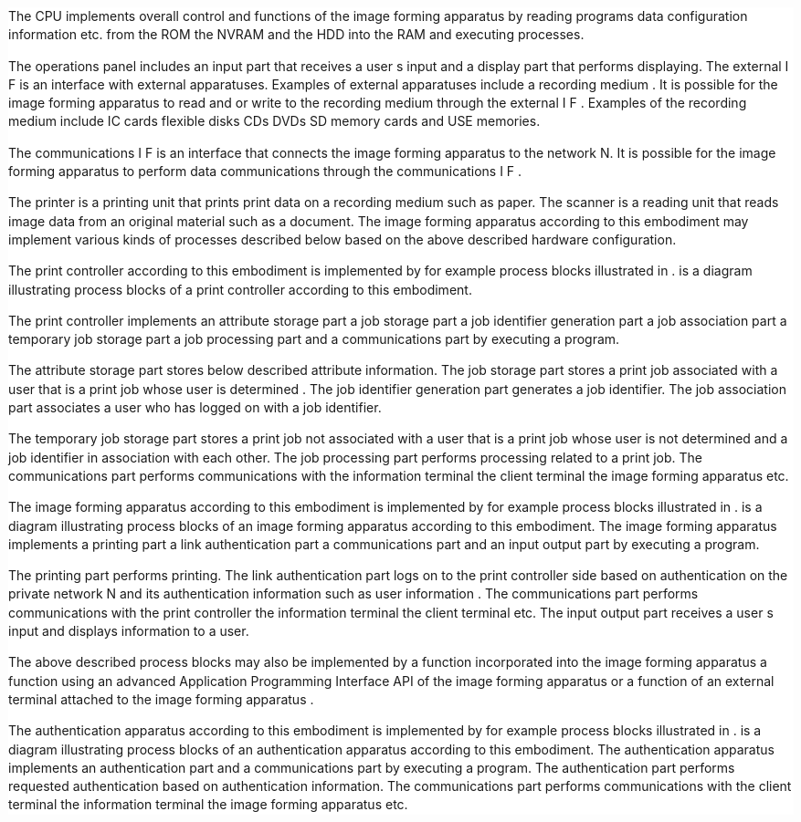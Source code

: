 The CPU implements overall control and functions of the image forming apparatus by reading programs data configuration information etc. from the ROM the NVRAM and the HDD into the RAM and executing processes.

The operations panel includes an input part that receives a user s input and a display part that performs displaying. The external I F is an interface with external apparatuses. Examples of external apparatuses include a recording medium . It is possible for the image forming apparatus to read and or write to the recording medium through the external I F . Examples of the recording medium include IC cards flexible disks CDs DVDs SD memory cards and USE memories.

The communications I F is an interface that connects the image forming apparatus to the network N. It is possible for the image forming apparatus to perform data communications through the communications I F .

The printer is a printing unit that prints print data on a recording medium such as paper. The scanner is a reading unit that reads image data from an original material such as a document. The image forming apparatus according to this embodiment may implement various kinds of processes described below based on the above described hardware configuration.

The print controller according to this embodiment is implemented by for example process blocks illustrated in . is a diagram illustrating process blocks of a print controller according to this embodiment.

The print controller implements an attribute storage part a job storage part a job identifier generation part a job association part a temporary job storage part a job processing part and a communications part by executing a program.

The attribute storage part stores below described attribute information. The job storage part stores a print job associated with a user that is a print job whose user is determined . The job identifier generation part generates a job identifier. The job association part associates a user who has logged on with a job identifier.

The temporary job storage part stores a print job not associated with a user that is a print job whose user is not determined and a job identifier in association with each other. The job processing part performs processing related to a print job. The communications part performs communications with the information terminal the client terminal the image forming apparatus etc.

The image forming apparatus according to this embodiment is implemented by for example process blocks illustrated in . is a diagram illustrating process blocks of an image forming apparatus according to this embodiment. The image forming apparatus implements a printing part a link authentication part a communications part and an input output part by executing a program.

The printing part performs printing. The link authentication part logs on to the print controller side based on authentication on the private network N and its authentication information such as user information . The communications part performs communications with the print controller the information terminal the client terminal etc. The input output part receives a user s input and displays information to a user.

The above described process blocks may also be implemented by a function incorporated into the image forming apparatus a function using an advanced Application Programming Interface API of the image forming apparatus or a function of an external terminal attached to the image forming apparatus .

The authentication apparatus according to this embodiment is implemented by for example process blocks illustrated in . is a diagram illustrating process blocks of an authentication apparatus according to this embodiment. The authentication apparatus implements an authentication part and a communications part by executing a program. The authentication part performs requested authentication based on authentication information. The communications part performs communications with the client terminal the information terminal the image forming apparatus etc.
